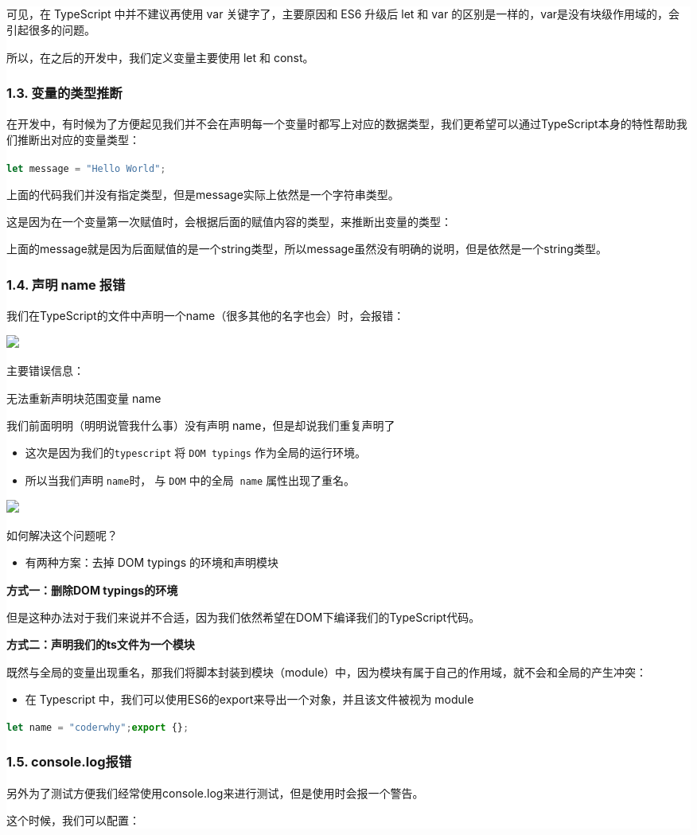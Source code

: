 可见，在 TypeScript 中并不建议再使用 var 关键字了，主要原因和 ES6 升级后 let 和 var 的区别是一样的，var是没有块级作用域的，会引起很多的问题。

所以，在之后的开发中，我们定义变量主要使用 let 和 const。

### 1.3. 变量的类型推断

在开发中，有时候为了方便起见我们并不会在声明每一个变量时都写上对应的数据类型，我们更希望可以通过TypeScript本身的特性帮助我们推断出对应的变量类型：


```TypeScript
let message = "Hello World";
```


上面的代码我们并没有指定类型，但是message实际上依然是一个字符串类型。

这是因为在一个变量第一次赋值时，会根据后面的赋值内容的类型，来推断出变量的类型：

上面的message就是因为后面赋值的是一个string类型，所以message虽然没有明确的说明，但是依然是一个string类型。

### 1.4. 声明 name 报错

我们在TypeScript的文件中声明一个name（很多其他的名字也会）时，会报错：

![](https://pic.imgdb.cn/item/65c4da989f345e8d032b61a5.jpg)

主要错误信息：

无法重新声明块范围变量 name

我们前面明明（明明说管我什么事）没有声明 name，但是却说我们重复声明了

- 这次是因为我们的`typescript` 将 `DOM typings` 作为全局的运行环境。
    
- 所以当我们声明 `name`时， 与 `DOM` 中的全局  `name` 属性出现了重名。

![](https://pic.imgdb.cn/item/65c4daf69f345e8d032caf0e.jpg)

如何解决这个问题呢？

- 有两种方案：去掉 DOM typings 的环境和声明模块

**方式一：删除DOM typings的环境**

但是这种办法对于我们来说并不合适，因为我们依然希望在DOM下编译我们的TypeScript代码。

**方式二：声明我们的ts文件为一个模块**

既然与全局的变量出现重名，那我们将脚本封装到模块（module）中，因为模块有属于自己的作用域，就不会和全局的产生冲突：

- 在 Typescript 中，我们可以使用ES6的export来导出一个对象，并且该文件被视为 module

```TypeScript
let name = "coderwhy";export {};
```

### 1.5. console.log报错

另外为了测试方便我们经常使用console.log来进行测试，但是使用时会报一个警告。

这个时候，我们可以配置：

